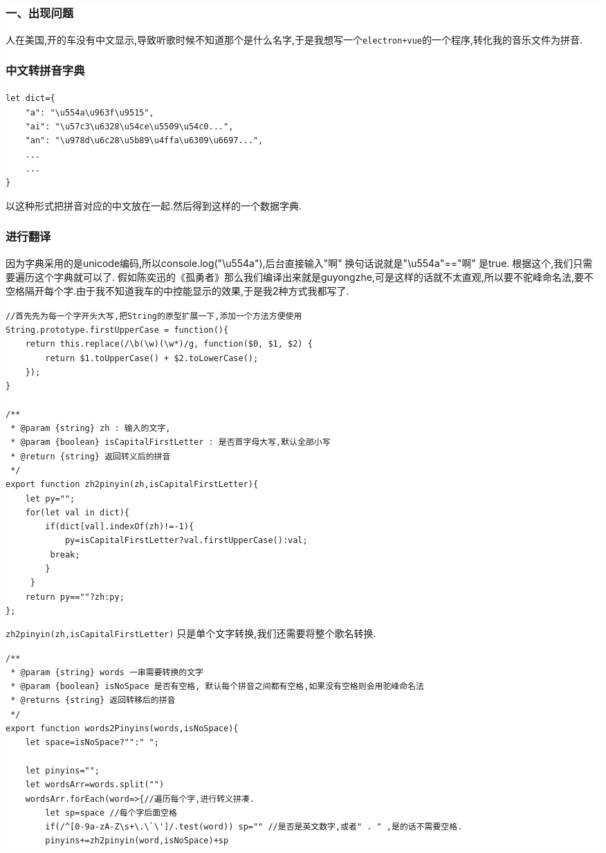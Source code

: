 ### 一、出现问题
人在美国,开的车没有中文显示,导致听歌时候不知道那个是什么名字,于是我想写一个`electron+vue`的一个程序,转化我的音乐文件为拼音.

### 中文转拼音字典
```
let dict={
    "a": "\u554a\u963f\u9515",
    "ai": "\u57c3\u6328\u54ce\u5509\u54c0...",
    "an": "\u978d\u6c28\u5b89\u4ffa\u6309\u6697...",
    ...
    ...
}
```

以这种形式把拼音对应的中文放在一起.然后得到这样的一个数据字典.

### 进行翻译
因为字典采用的是unicode编码,所以console.log("\u554a"),后台直接输入"啊"
换句话说就是"\u554a"=="啊" 是true.
根据这个,我们只需要遍历这个字典就可以了.
假如陈奕迅的《孤勇者》那么我们编译出来就是guyongzhe,可是这样的话就不太直观,所以要不驼峰命名法,要不空格隔开每个字.由于我不知道我车的中控能显示的效果,于是我2种方式我都写了.

```
//首先先为每一个字开头大写,把String的原型扩展一下,添加一个方法方便使用
String.prototype.firstUpperCase = function(){
    return this.replace(/\b(\w)(\w*)/g, function($0, $1, $2) {
        return $1.toUpperCase() + $2.toLowerCase();
    });
}

/**
 * @param {string} zh : 输入的文字,
 * @param {boolean} isCapitalFirstLetter : 是否首字母大写,默认全部小写  
 * @return {string} 返回转义后的拼音
 */
export function zh2pinyin(zh,isCapitalFirstLetter){
    let py="";
    for(let val in dict){
        if(dict[val].indexOf(zh)!=-1){
            py=isCapitalFirstLetter?val.firstUpperCase():val;
         break;
        }
     }
    return py==""?zh:py;
};

```

`zh2pinyin(zh,isCapitalFirstLetter)` 只是单个文字转换,我们还需要将整个歌名转换.

```
/**
 * @param {string} words 一串需要转换的文字
 * @param {boolean} isNoSpace 是否有空格, 默认每个拼音之间都有空格,如果没有空格则会用驼峰命名法
 * @returns {string} 返回转移后的拼音
 */
export function words2Pinyins(words,isNoSpace){
    let space=isNoSpace?"":" ";

    let pinyins="";
    let wordsArr=words.split("")
    wordsArr.forEach(word=>{//遍历每个字,进行转义拼凑.
        let sp=space //每个字后面空格
        if(/^[0-9a-zA-Z\s+\.\`\']/.test(word)) sp="" //是否是英文数字,或者" . " ,是的话不需要空格.
        pinyins+=zh2pinyin(word,isNoSpace)+sp 
```